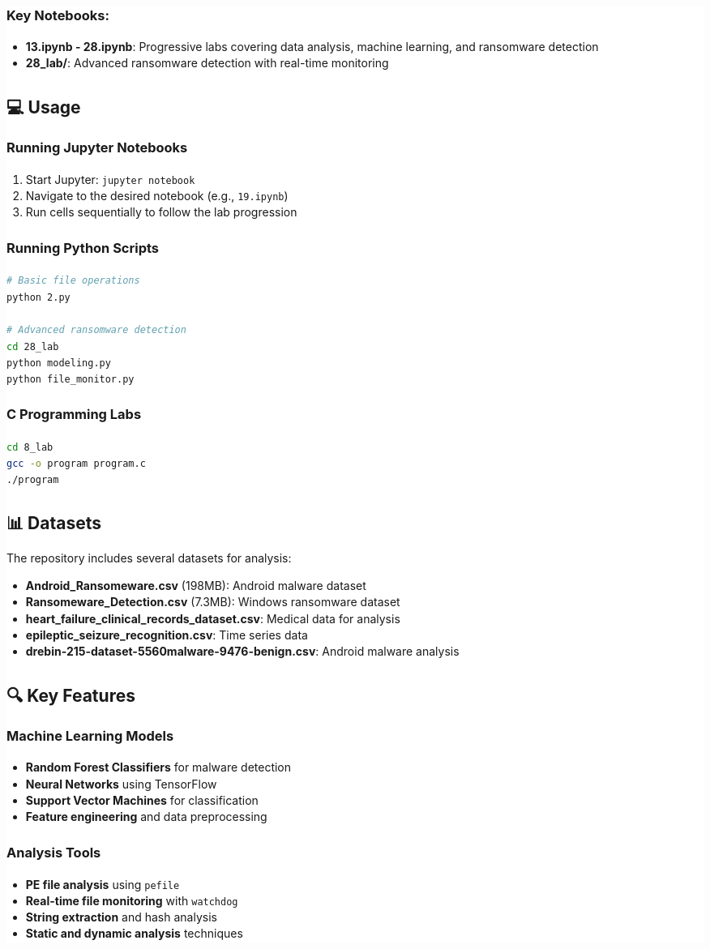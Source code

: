 ### Key Notebooks:
- **13.ipynb - 28.ipynb**: Progressive labs covering data analysis, machine learning, and ransomware detection
- **28_lab/**: Advanced ransomware detection with real-time monitoring

## 💻 Usage

### Running Jupyter Notebooks
1. Start Jupyter: `jupyter notebook`
2. Navigate to the desired notebook (e.g., `19.ipynb`)
3. Run cells sequentially to follow the lab progression

### Running Python Scripts
```bash
# Basic file operations
python 2.py

# Advanced ransomware detection
cd 28_lab
python modeling.py
python file_monitor.py
```

### C Programming Labs
```bash
cd 8_lab
gcc -o program program.c
./program
```

## 📊 Datasets

The repository includes several datasets for analysis:

- **Android_Ransomeware.csv** (198MB): Android malware dataset
- **Ransomeware_Detection.csv** (7.3MB): Windows ransomware dataset
- **heart_failure_clinical_records_dataset.csv**: Medical data for analysis
- **epileptic_seizure_recognition.csv**: Time series data
- **drebin-215-dataset-5560malware-9476-benign.csv**: Android malware analysis

## 🔍 Key Features

### Machine Learning Models
- **Random Forest Classifiers** for malware detection
- **Neural Networks** using TensorFlow
- **Support Vector Machines** for classification
- **Feature engineering** and data preprocessing

### Analysis Tools
- **PE file analysis** using `pefile`
- **Real-time file monitoring** with `watchdog`
- **String extraction** and hash analysis
- **Static and dynamic analysis** techniques
